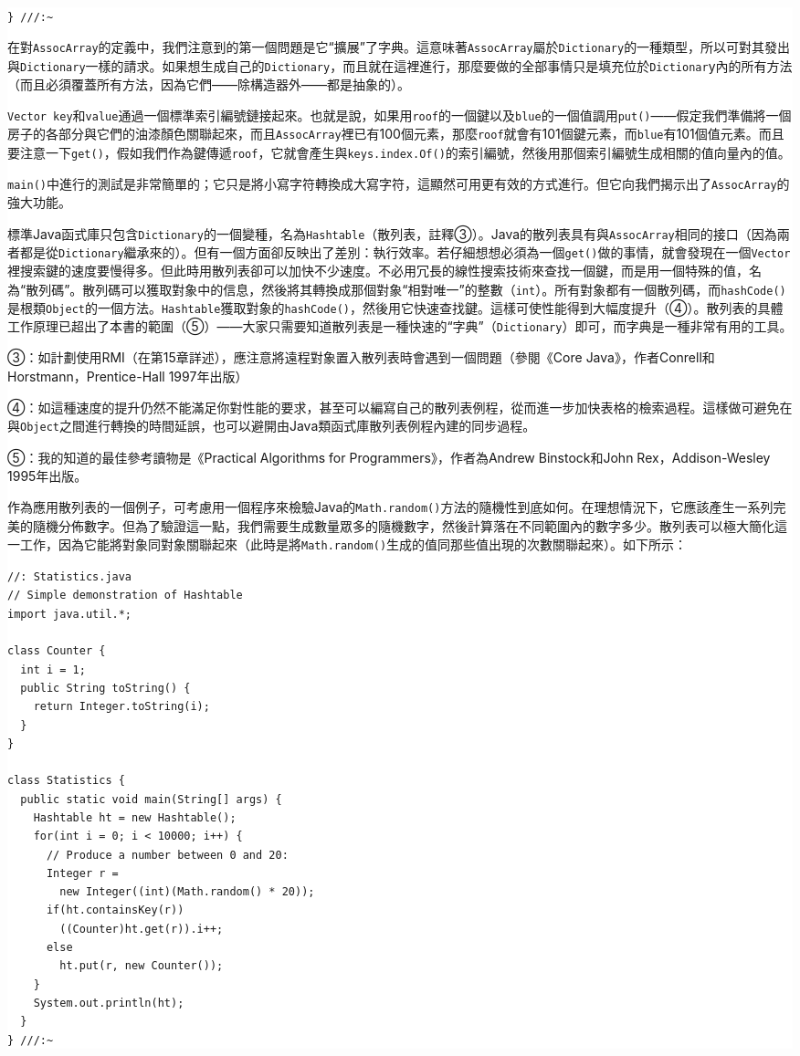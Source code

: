 ```
} ///:~
```

在對`AssocArray`的定義中，我們注意到的第一個問題是它“擴展”了字典。這意味著`AssocArray`屬於`Dictionary`的一種類型，所以可對其發出與`Dictionary`一樣的請求。如果想生成自己的`Dictionary`，而且就在這裡進行，那麼要做的全部事情只是填充位於`Dictionar`y內的所有方法（而且必須覆蓋所有方法，因為它們——除構造器外——都是抽象的）。

`Vector key`和`value`通過一個標準索引編號鏈接起來。也就是說，如果用`roof`的一個鍵以及`blue`的一個值調用`put()`——假定我們準備將一個房子的各部分與它們的油漆顏色關聯起來，而且`AssocArray`裡已有100個元素，那麼`roof`就會有101個鍵元素，而`blue`有101個值元素。而且要注意一下`get()`，假如我們作為鍵傳遞`roof`，它就會產生與`keys.index.Of()`的索引編號，然後用那個索引編號生成相關的值向量內的值。

`main()`中進行的測試是非常簡單的；它只是將小寫字符轉換成大寫字符，這顯然可用更有效的方式進行。但它向我們揭示出了`AssocArray`的強大功能。

標準Java函式庫只包含`Dictionary`的一個變種，名為`Hashtable`（散列表，註釋③）。Java的散列表具有與`AssocArray`相同的接口（因為兩者都是從`Dictionary`繼承來的）。但有一個方面卻反映出了差別：執行效率。若仔細想想必須為一個`get()`做的事情，就會發現在一個`Vector`裡搜索鍵的速度要慢得多。但此時用散列表卻可以加快不少速度。不必用冗長的線性搜索技術來查找一個鍵，而是用一個特殊的值，名為“散列碼”。散列碼可以獲取對象中的信息，然後將其轉換成那個對象“相對唯一”的整數（`int`）。所有對象都有一個散列碼，而`hashCode()`是根類`Object`的一個方法。`Hashtable`獲取對象的`hashCode()`，然後用它快速查找鍵。這樣可使性能得到大幅度提升（④）。散列表的具體工作原理已超出了本書的範圍（⑤）——大家只需要知道散列表是一種快速的“字典”（`Dictionary`）即可，而字典是一種非常有用的工具。

③：如計劃使用RMI（在第15章詳述），應注意將遠程對象置入散列表時會遇到一個問題（參閱《Core Java》，作者Conrell和Horstmann，Prentice-Hall 1997年出版）

④：如這種速度的提升仍然不能滿足你對性能的要求，甚至可以編寫自己的散列表例程，從而進一步加快表格的檢索過程。這樣做可避免在與`Object`之間進行轉換的時間延誤，也可以避開由Java類函式庫散列表例程內建的同步過程。

⑤：我的知道的最佳參考讀物是《Practical Algorithms for Programmers》，作者為Andrew Binstock和John Rex，Addison-Wesley 1995年出版。

作為應用散列表的一個例子，可考慮用一個程序來檢驗Java的`Math.random()`方法的隨機性到底如何。在理想情況下，它應該產生一系列完美的隨機分佈數字。但為了驗證這一點，我們需要生成數量眾多的隨機數字，然後計算落在不同範圍內的數字多少。散列表可以極大簡化這一工作，因為它能將對象同對象關聯起來（此時是將`Math.random()`生成的值同那些值出現的次數關聯起來）。如下所示：

```
//: Statistics.java
// Simple demonstration of Hashtable
import java.util.*;

class Counter {
  int i = 1;
  public String toString() {
    return Integer.toString(i);
  }
}

class Statistics {
  public static void main(String[] args) {
    Hashtable ht = new Hashtable();
    for(int i = 0; i < 10000; i++) {
      // Produce a number between 0 and 20:
      Integer r =
        new Integer((int)(Math.random() * 20));
      if(ht.containsKey(r))
        ((Counter)ht.get(r)).i++;
      else
        ht.put(r, new Counter());
    }
    System.out.println(ht);
  }
} ///:~
```
